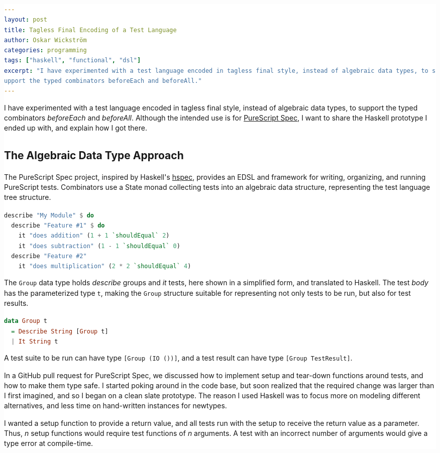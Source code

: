 ```yaml
---
layout: post
title: Tagless Final Encoding of a Test Language
author: Oskar Wickström
categories: programming
tags: ["haskell", "functional", "dsl"]
excerpt: "I have experimented with a test language encoded in tagless final style, instead of algebraic data types, to support the typed combinators beforeEach and beforeAll."
---
```


I have experimented with a test language encoded in tagless final style, instead of algebraic data types, to support the typed combinators *beforeEach* and *beforeAll*. Although the intended use is for [PureScript Spec](http://purescript-spec.wickstrom.tech/), I want to share the Haskell prototype I ended up with, and explain how I got there.

The Algebraic Data Type Approach
--------------------------------

The PureScript Spec project, inspired by Haskell's [hspec](http://hspec.github.io/), provides an EDSL and framework for writing, organizing, and running PureScript tests. Combinators use a State monad collecting tests into an algebraic data structure, representing the test language tree structure.

``` haskell
describe "My Module" $ do
  describe "Feature #1" $ do
    it "does addition" (1 + 1 `shouldEqual` 2)
    it "does subtraction" (1 - 1 `shouldEqual` 0)
  describe "Feature #2"
    it "does multiplication" (2 * 2 `shouldEqual` 4)
```

The `Group` data type holds *describe* groups and *it* tests, here shown in a simplified form, and translated to Haskell. The test *body* has the parameterized type `t`, making the `Group` structure suitable for representing not only tests to be run, but also for test results.

``` haskell
data Group t
  = Describe String [Group t]
  | It String t
```

A test suite to be run can have type `[Group (IO ())]`, and a test result can have type `[Group TestResult]`.

In a GitHub pull request for PureScript Spec, we discussed how to implement setup and tear-down functions around tests, and how to make them type safe. I started poking around in the code base, but soon realized that the required change was larger than I first imagined, and so I began on a clean slate prototype. The reason I used Haskell was to focus more on modeling different alternatives, and less time on hand-written instances for newtypes.

I wanted a setup function to provide a return value, and all tests run with the setup to receive the return value as a parameter. Thus, *n* setup functions would require test functions of *n* arguments. A test with an incorrect number of arguments would give a type error at compile-time.
